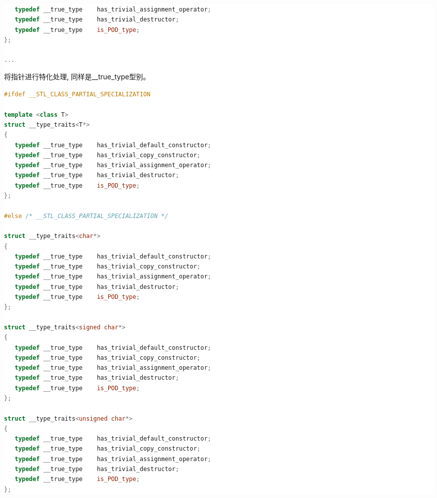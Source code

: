 ```cpp
   typedef __true_type    has_trivial_assignment_operator;
   typedef __true_type    has_trivial_destructor;
   typedef __true_type    is_POD_type;
};

...

```

将指针进行特化处理, 同样是\_\_true\_type型别。

```cpp
#ifdef __STL_CLASS_PARTIAL_SPECIALIZATION

template <class T>
struct __type_traits<T*>
{
   typedef __true_type    has_trivial_default_constructor;
   typedef __true_type    has_trivial_copy_constructor;
   typedef __true_type    has_trivial_assignment_operator;
   typedef __true_type    has_trivial_destructor;
   typedef __true_type    is_POD_type;
};

#else /* __STL_CLASS_PARTIAL_SPECIALIZATION */

struct __type_traits<char*>
{
   typedef __true_type    has_trivial_default_constructor;
   typedef __true_type    has_trivial_copy_constructor;
   typedef __true_type    has_trivial_assignment_operator;
   typedef __true_type    has_trivial_destructor;
   typedef __true_type    is_POD_type;
};

struct __type_traits<signed char*>
{
   typedef __true_type    has_trivial_default_constructor;
   typedef __true_type    has_trivial_copy_constructor;
   typedef __true_type    has_trivial_assignment_operator;
   typedef __true_type    has_trivial_destructor;
   typedef __true_type    is_POD_type;
};

struct __type_traits<unsigned char*>
{
   typedef __true_type    has_trivial_default_constructor;
   typedef __true_type    has_trivial_copy_constructor;
   typedef __true_type    has_trivial_assignment_operator;
   typedef __true_type    has_trivial_destructor;
   typedef __true_type    is_POD_type;
};
```
